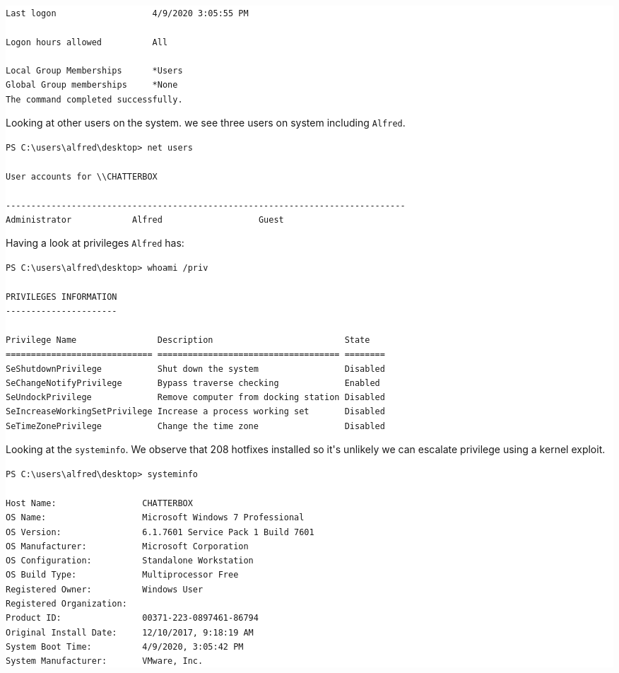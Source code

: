 ```
Last logon                   4/9/2020 3:05:55 PM

Logon hours allowed          All

Local Group Memberships      *Users                
Global Group memberships     *None                 
The command completed successfully.
```

Looking at other users on the system. we see three users on system including `Alfred`.
```
PS C:\users\alfred\desktop> net users

User accounts for \\CHATTERBOX

-------------------------------------------------------------------------------
Administrator            Alfred                   Guest          
```
Having a look at privileges `Alfred` has:
```
PS C:\users\alfred\desktop> whoami /priv

PRIVILEGES INFORMATION
----------------------

Privilege Name                Description                          State   
============================= ==================================== ========
SeShutdownPrivilege           Shut down the system                 Disabled
SeChangeNotifyPrivilege       Bypass traverse checking             Enabled 
SeUndockPrivilege             Remove computer from docking station Disabled
SeIncreaseWorkingSetPrivilege Increase a process working set       Disabled
SeTimeZonePrivilege           Change the time zone                 Disabled
```
Looking at the `systeminfo`. We observe that 208 hotfixes installed so it's unlikely we can escalate privilege  using a kernel exploit.
```
PS C:\users\alfred\desktop> systeminfo                                                                                                                                   
                                                                                                                                                                          
Host Name:                 CHATTERBOX                                                                                                                                    
OS Name:                   Microsoft Windows 7 Professional                                                                                                              
OS Version:                6.1.7601 Service Pack 1 Build 7601                                                                                                            
OS Manufacturer:           Microsoft Corporation                                                                                                                         
OS Configuration:          Standalone Workstation                                                                                                                        
OS Build Type:             Multiprocessor Free                                                                                                                           
Registered Owner:          Windows User                                                                                                                                  
Registered Organization:                                                                                                                                                 
Product ID:                00371-223-0897461-86794                                                                                                                       
Original Install Date:     12/10/2017, 9:18:19 AM                                                                                                                        
System Boot Time:          4/9/2020, 3:05:42 PM                                                                                                                          
System Manufacturer:       VMware, Inc.                                                                                                                                  
```